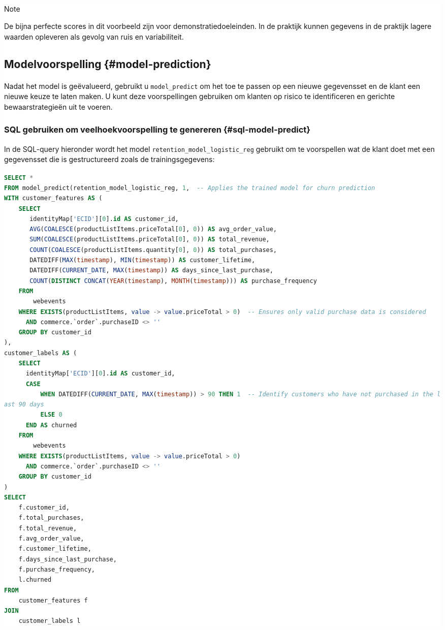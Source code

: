 >[!NOTE]
>
>De bijna perfecte scores in dit voorbeeld zijn voor demonstratiedoeleinden. In de praktijk kunnen gegevens in de praktijk lagere waarden opleveren als gevolg van ruis en variabiliteit.

## Modelvoorspelling {#model-prediction}

Nadat het model is geëvalueerd, gebruikt u `model_predict` om het toe te passen op een nieuwe gegevensset en de klant een nieuwe keuze te laten maken. U kunt deze voorspellingen gebruiken om klanten op risico te identificeren en gerichte bewaarstrategieën uit te voeren.

### SQL gebruiken om veelhoekvoorspelling te genereren {#sql-model-predict}

In de SQL-query hieronder wordt het model `retention_model_logistic_reg` gebruikt om te voorspellen wat de klant doet met een gegevensset die is gestructureerd zoals de trainingsgegevens:

```sql
SELECT * 
FROM model_predict(retention_model_logistic_reg, 1,  -- Applies the trained model for churn prediction
WITH customer_features AS (
    SELECT
       identityMap['ECID'][0].id AS customer_id,
       AVG(COALESCE(productListItems.priceTotal[0], 0)) AS avg_order_value,  
       SUM(COALESCE(productListItems.priceTotal[0], 0)) AS total_revenue, 
       COUNT(COALESCE(productListItems.quantity[0], 0)) AS total_purchases,  
       DATEDIFF(MAX(timestamp), MIN(timestamp)) AS customer_lifetime,  
       DATEDIFF(CURRENT_DATE, MAX(timestamp)) AS days_since_last_purchase,  
       COUNT(DISTINCT CONCAT(YEAR(timestamp), MONTH(timestamp))) AS purchase_frequency  
    FROM
        webevents
    WHERE EXISTS(productListItems, value -> value.priceTotal > 0)  -- Ensures only valid purchase data is considered
      AND commerce.`order`.purchaseID <> ''  
    GROUP BY customer_id
),
customer_labels AS (
    SELECT
      identityMap['ECID'][0].id AS customer_id,  
      CASE
          WHEN DATEDIFF(CURRENT_DATE, MAX(timestamp)) > 90 THEN 1  -- Identify customers who have not purchased in the last 90 days
          ELSE 0
      END AS churned
    FROM
        webevents
    WHERE EXISTS(productListItems, value -> value.priceTotal > 0)  
      AND commerce.`order`.purchaseID <> ''  
    GROUP BY customer_id
)
SELECT
    f.customer_id,  
    f.total_purchases,  
    f.total_revenue,  
    f.avg_order_value,  
    f.customer_lifetime,  
    f.days_since_last_purchase,  
    f.purchase_frequency,  
    l.churned  
FROM
    customer_features f
JOIN
    customer_labels l
```